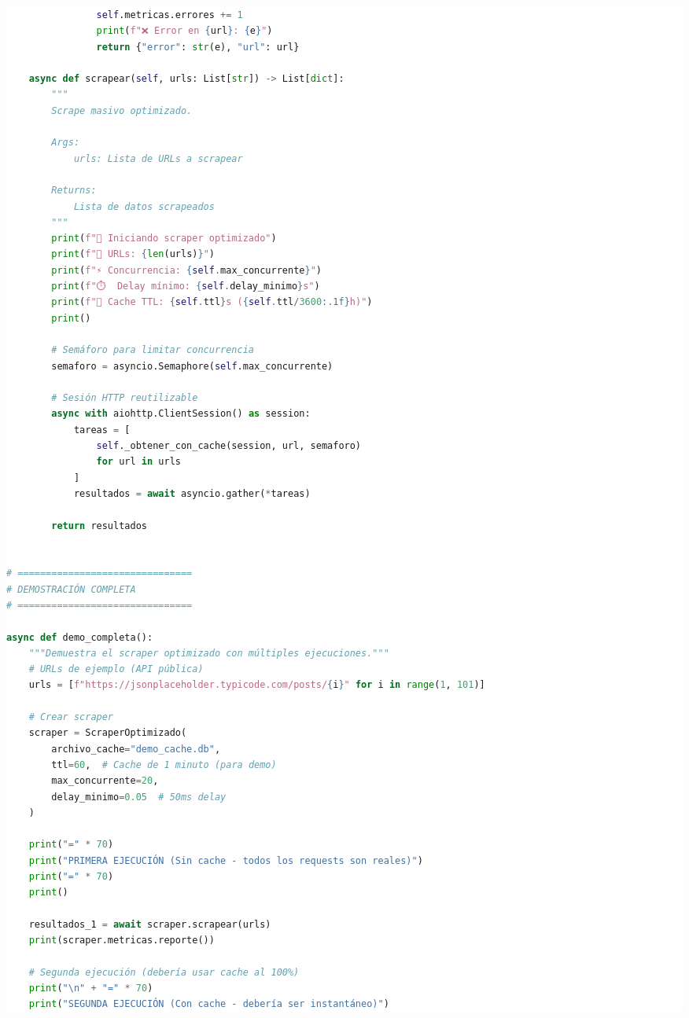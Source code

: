 ```python
                self.metricas.errores += 1
                print(f"❌ Error en {url}: {e}")
                return {"error": str(e), "url": url}

    async def scrapear(self, urls: List[str]) -> List[dict]:
        """
        Scrape masivo optimizado.

        Args:
            urls: Lista de URLs a scrapear

        Returns:
            Lista de datos scrapeados
        """
        print(f"🚀 Iniciando scraper optimizado")
        print(f"📝 URLs: {len(urls)}")
        print(f"⚡ Concurrencia: {self.max_concurrente}")
        print(f"⏱️  Delay mínimo: {self.delay_minimo}s")
        print(f"💾 Cache TTL: {self.ttl}s ({self.ttl/3600:.1f}h)")
        print()

        # Semáforo para limitar concurrencia
        semaforo = asyncio.Semaphore(self.max_concurrente)

        # Sesión HTTP reutilizable
        async with aiohttp.ClientSession() as session:
            tareas = [
                self._obtener_con_cache(session, url, semaforo)
                for url in urls
            ]
            resultados = await asyncio.gather(*tareas)

        return resultados


# ===============================
# DEMOSTRACIÓN COMPLETA
# ===============================

async def demo_completa():
    """Demuestra el scraper optimizado con múltiples ejecuciones."""
    # URLs de ejemplo (API pública)
    urls = [f"https://jsonplaceholder.typicode.com/posts/{i}" for i in range(1, 101)]

    # Crear scraper
    scraper = ScraperOptimizado(
        archivo_cache="demo_cache.db",
        ttl=60,  # Cache de 1 minuto (para demo)
        max_concurrente=20,
        delay_minimo=0.05  # 50ms delay
    )

    print("=" * 70)
    print("PRIMERA EJECUCIÓN (Sin cache - todos los requests son reales)")
    print("=" * 70)
    print()

    resultados_1 = await scraper.scrapear(urls)
    print(scraper.metricas.reporte())

    # Segunda ejecución (debería usar cache al 100%)
    print("\n" + "=" * 70)
    print("SEGUNDA EJECUCIÓN (Con cache - debería ser instantáneo)")
```